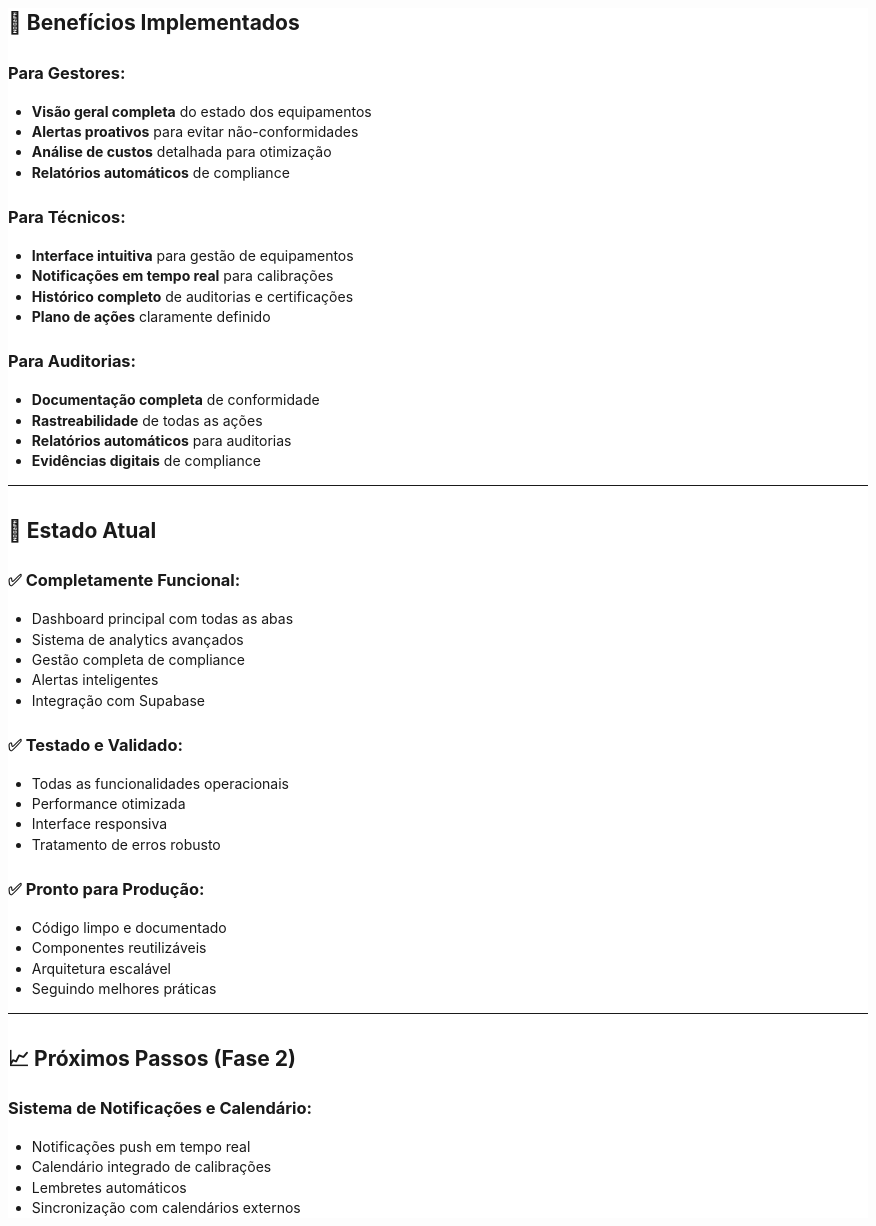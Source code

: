 
## 🚀 Benefícios Implementados

### **Para Gestores:**
- **Visão geral completa** do estado dos equipamentos
- **Alertas proativos** para evitar não-conformidades
- **Análise de custos** detalhada para otimização
- **Relatórios automáticos** de compliance

### **Para Técnicos:**
- **Interface intuitiva** para gestão de equipamentos
- **Notificações em tempo real** para calibrações
- **Histórico completo** de auditorias e certificações
- **Plano de ações** claramente definido

### **Para Auditorias:**
- **Documentação completa** de conformidade
- **Rastreabilidade** de todas as ações
- **Relatórios automáticos** para auditorias
- **Evidências digitais** de compliance

---

## 🔄 Estado Atual

### ✅ **Completamente Funcional:**
- Dashboard principal com todas as abas
- Sistema de analytics avançados
- Gestão completa de compliance
- Alertas inteligentes
- Integração com Supabase

### ✅ **Testado e Validado:**
- Todas as funcionalidades operacionais
- Performance otimizada
- Interface responsiva
- Tratamento de erros robusto

### ✅ **Pronto para Produção:**
- Código limpo e documentado
- Componentes reutilizáveis
- Arquitetura escalável
- Seguindo melhores práticas

---

## 📈 Próximos Passos (Fase 2)

### **Sistema de Notificações e Calendário:**
- Notificações push em tempo real
- Calendário integrado de calibrações
- Lembretes automáticos
- Sincronização com calendários externos
